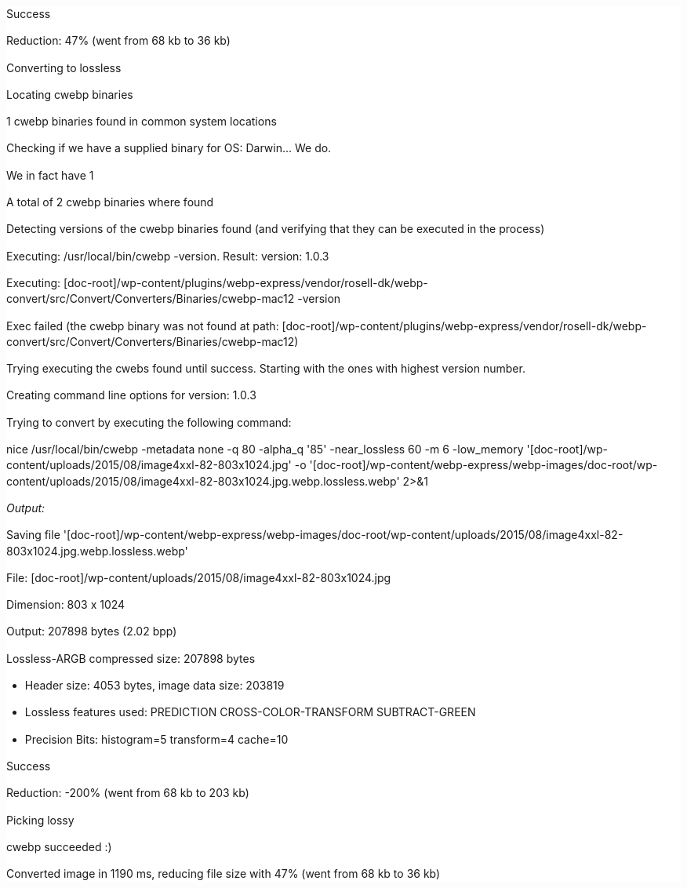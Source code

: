 Success

Reduction: 47% (went from 68 kb to 36 kb)


Converting to lossless

Locating cwebp binaries

1 cwebp binaries found in common system locations

Checking if we have a supplied binary for OS: Darwin... We do.

We in fact have 1

A total of 2 cwebp binaries where found

Detecting versions of the cwebp binaries found (and verifying that they can be executed in the process)

Executing: /usr/local/bin/cwebp -version. Result: version: 1.0.3

Executing: [doc-root]/wp-content/plugins/webp-express/vendor/rosell-dk/webp-convert/src/Convert/Converters/Binaries/cwebp-mac12 -version

Exec failed (the cwebp binary was not found at path: [doc-root]/wp-content/plugins/webp-express/vendor/rosell-dk/webp-convert/src/Convert/Converters/Binaries/cwebp-mac12)

Trying executing the cwebs found until success. Starting with the ones with highest version number.

Creating command line options for version: 1.0.3

Trying to convert by executing the following command:

nice /usr/local/bin/cwebp -metadata none -q 80 -alpha_q '85' -near_lossless 60 -m 6 -low_memory '[doc-root]/wp-content/uploads/2015/08/image4xxl-82-803x1024.jpg' -o '[doc-root]/wp-content/webp-express/webp-images/doc-root/wp-content/uploads/2015/08/image4xxl-82-803x1024.jpg.webp.lossless.webp' 2>&1


*Output:* 

Saving file '[doc-root]/wp-content/webp-express/webp-images/doc-root/wp-content/uploads/2015/08/image4xxl-82-803x1024.jpg.webp.lossless.webp'

File:      [doc-root]/wp-content/uploads/2015/08/image4xxl-82-803x1024.jpg

Dimension: 803 x 1024

Output:    207898 bytes (2.02 bpp)

Lossless-ARGB compressed size: 207898 bytes

  * Header size: 4053 bytes, image data size: 203819

  * Lossless features used: PREDICTION CROSS-COLOR-TRANSFORM SUBTRACT-GREEN

  * Precision Bits: histogram=5 transform=4 cache=10


Success

Reduction: -200% (went from 68 kb to 203 kb)


Picking lossy

cwebp succeeded :)


Converted image in 1190 ms, reducing file size with 47% (went from 68 kb to 36 kb)

